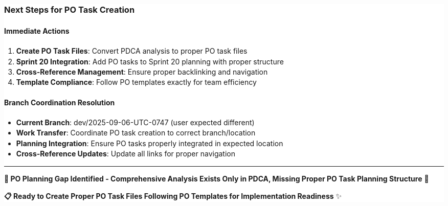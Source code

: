 ### **Next Steps for PO Task Creation**

#### **Immediate Actions**
1. **Create PO Task Files**: Convert PDCA analysis to proper PO task files
2. **Sprint 20 Integration**: Add PO tasks to Sprint 20 planning with proper structure
3. **Cross-Reference Management**: Ensure proper backlinking and navigation
4. **Template Compliance**: Follow PO templates exactly for team efficiency

#### **Branch Coordination Resolution**
- **Current Branch**: dev/2025-09-06-UTC-0747 (user expected different)
- **Work Transfer**: Coordinate PO task creation to correct branch/location
- **Planning Integration**: Ensure PO tasks properly integrated in expected location
- **Cross-Reference Updates**: Update all links for proper navigation

---

**🎯 PO Planning Gap Identified - Comprehensive Analysis Exists Only in PDCA, Missing Proper PO Task Planning Structure** 🚀

**📋 Ready to Create Proper PO Task Files Following PO Templates for Implementation Readiness** ✨